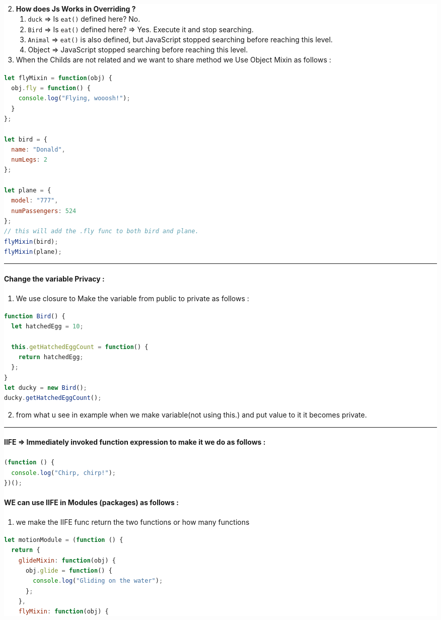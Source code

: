 ```js
```
2. __How does Js Works in Overriding ?__ 
	1.  `duck` => Is `eat()` defined here? No.
	2.  `Bird` => Is `eat()` defined here? => Yes. Execute it and stop searching.
	3.  `Animal` => `eat()` is also defined, but JavaScript stopped searching before reaching this level.
	4.  Object => JavaScript stopped searching before reaching this level.
3. When the Childs are not related and we want to share method we Use Object Mixin as follows : 
```js
let flyMixin = function(obj) {
  obj.fly = function() {
    console.log("Flying, wooosh!");
  }
};

let bird = {
  name: "Donald",
  numLegs: 2
};

let plane = {
  model: "777",
  numPassengers: 524
};
// this will add the .fly func to both bird and plane.
flyMixin(bird);
flyMixin(plane);
```
---
#### Change the variable Privacy : 
1. We use closure to Make the variable from public to private as follows : 
```js
function Bird() {
  let hatchedEgg = 10;

  this.getHatchedEggCount = function() { 
    return hatchedEgg;
  };
}
let ducky = new Bird();
ducky.getHatchedEggCount();
```
2. from what u see in example when we make variable(not using this.) and put value to it it becomes private.
---
#### IIFE => Immediately invoked function expression to make it we do as follows :
```js
(function () {
  console.log("Chirp, chirp!");
})();
```
#### WE can use IIFE in Modules (packages) as follows :
1. we make the IIFE func return the two functions or how many functions 
```js
let motionModule = (function () {
  return {
    glideMixin: function(obj) {
      obj.glide = function() {
        console.log("Gliding on the water");
      };
    },
    flyMixin: function(obj) {
```
